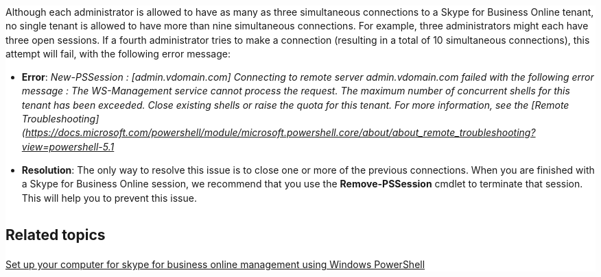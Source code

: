 Although each administrator is allowed to have as many as three simultaneous connections to a Skype for Business Online tenant, no single tenant is allowed to have more than nine simultaneous connections. For example, three administrators might each have three open sessions. If a fourth administrator tries to make a connection (resulting in a total of 10 simultaneous connections), this attempt will fail, with the following error message:
  
- **Error**: *New-PSSession : [admin.vdomain.com] Connecting to remote server admin.vdomain.com failed with the following error message : The WS-Management service cannot process the request. The maximum number of concurrent shells for this tenant has been exceeded. Close existing shells or raise the quota for this tenant. For more information, see the [Remote Troubleshooting](https://docs.microsoft.com/powershell/module/microsoft.powershell.core/about/about_remote_troubleshooting?view=powershell-5.1*

- **Resolution**: The only way to resolve this issue is to close one or more of the previous connections. When you are finished with a Skype for Business Online session, we recommend that you use the **Remove-PSSession** cmdlet to terminate that session. This will help you to prevent this issue.  
 
## Related topics
[Set up your computer for skype for business online management using Windows PowerShell](set-up-your-computer-for-windows-powershell.md)

  
 
